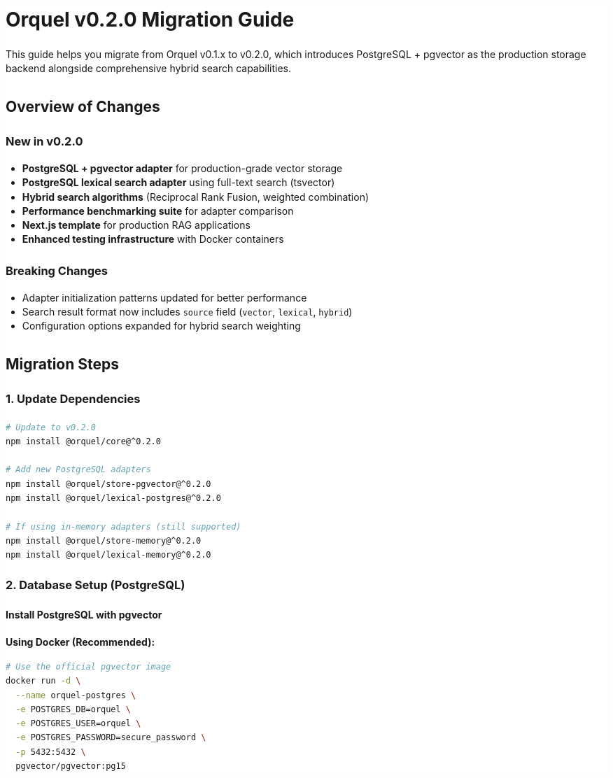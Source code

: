 # Orquel v0.2.0 Migration Guide

This guide helps you migrate from Orquel v0.1.x to v0.2.0, which introduces PostgreSQL + pgvector as the production storage backend alongside comprehensive hybrid search capabilities.

## Overview of Changes

### New in v0.2.0
- **PostgreSQL + pgvector adapter** for production-grade vector storage
- **PostgreSQL lexical search adapter** using full-text search (tsvector)
- **Hybrid search algorithms** (Reciprocal Rank Fusion, weighted combination)
- **Performance benchmarking suite** for adapter comparison
- **Next.js template** for production RAG applications
- **Enhanced testing infrastructure** with Docker containers

### Breaking Changes
- Adapter initialization patterns updated for better performance
- Search result format now includes `source` field (`vector`, `lexical`, `hybrid`)
- Configuration options expanded for hybrid search weighting

## Migration Steps

### 1. Update Dependencies

```bash
# Update to v0.2.0
npm install @orquel/core@^0.2.0

# Add new PostgreSQL adapters
npm install @orquel/store-pgvector@^0.2.0
npm install @orquel/lexical-postgres@^0.2.0

# If using in-memory adapters (still supported)
npm install @orquel/store-memory@^0.2.0
npm install @orquel/lexical-memory@^0.2.0
```

### 2. Database Setup (PostgreSQL)

#### Install PostgreSQL with pgvector

**Using Docker (Recommended):**
```bash
# Use the official pgvector image
docker run -d \
  --name orquel-postgres \
  -e POSTGRES_DB=orquel \
  -e POSTGRES_USER=orquel \
  -e POSTGRES_PASSWORD=secure_password \
  -p 5432:5432 \
  pgvector/pgvector:pg15
```
